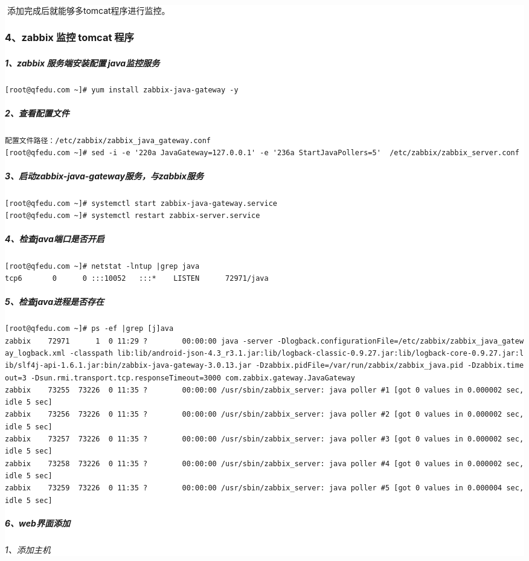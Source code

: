 ​         添加完成后就能够多tomcat程序进行监控。

### 4、zabbix 监控 tomcat 程序

##### 1、zabbix 服务端安装配置 java监控服务

```shell
[root@qfedu.com ~]# yum install zabbix-java-gateway -y
```

##### 2、查看配置文件

```shell
配置文件路径：/etc/zabbix/zabbix_java_gateway.conf
[root@qfedu.com ~]# sed -i -e '220a JavaGateway=127.0.0.1' -e '236a StartJavaPollers=5'  /etc/zabbix/zabbix_server.conf
```

##### 3、启动zabbix-java-gateway服务，与zabbix服务

```shell
[root@qfedu.com ~]# systemctl start zabbix-java-gateway.service
[root@qfedu.com ~]# systemctl restart zabbix-server.service
```

##### 4、检查java端口是否开启

```shell
[root@qfedu.com ~]# netstat -lntup |grep java
tcp6       0      0 :::10052   :::*    LISTEN      72971/java  
```

##### 5、检查java进程是否存在

```shell
[root@qfedu.com ~]# ps -ef |grep [j]ava
zabbix    72971      1  0 11:29 ?        00:00:00 java -server -Dlogback.configurationFile=/etc/zabbix/zabbix_java_gateway_logback.xml -classpath lib:lib/android-json-4.3_r3.1.jar:lib/logback-classic-0.9.27.jar:lib/logback-core-0.9.27.jar:lib/slf4j-api-1.6.1.jar:bin/zabbix-java-gateway-3.0.13.jar -Dzabbix.pidFile=/var/run/zabbix/zabbix_java.pid -Dzabbix.timeout=3 -Dsun.rmi.transport.tcp.responseTimeout=3000 com.zabbix.gateway.JavaGateway
zabbix    73255  73226  0 11:35 ?        00:00:00 /usr/sbin/zabbix_server: java poller #1 [got 0 values in 0.000002 sec, idle 5 sec]
zabbix    73256  73226  0 11:35 ?        00:00:00 /usr/sbin/zabbix_server: java poller #2 [got 0 values in 0.000002 sec, idle 5 sec]
zabbix    73257  73226  0 11:35 ?        00:00:00 /usr/sbin/zabbix_server: java poller #3 [got 0 values in 0.000002 sec, idle 5 sec]
zabbix    73258  73226  0 11:35 ?        00:00:00 /usr/sbin/zabbix_server: java poller #4 [got 0 values in 0.000002 sec, idle 5 sec]
zabbix    73259  73226  0 11:35 ?        00:00:00 /usr/sbin/zabbix_server: java poller #5 [got 0 values in 0.000004 sec, idle 5 sec]
```

##### 6、web界面添加

######  1、添加主机


[//]: # (![img]&#40;/assets/1469203-20181021111145530-1093315619.png&#41;)
[//]: # (![img]&#40;/assets/1469203-20181021111723825-434667199.png&#41;)
[//]: # (![img]&#40;/assets/1469203-20181021111937582-1246959624.png&#41;)
[//]: # (![img]&#40;/assets/1469203-20181021115709644-600951436.png&#41;)
[//]: # (![img]&#40;/assets/1469203-20181021120116630-1188327031.png&#41;)
[//]: # (![img]&#40;/assets/1469203-20181021120934677-1355519728.png&#41;)
[//]: # (![img]&#40;/assets/1469203-20181021121048666-960995697.png&#41;)
[//]: # (![img]&#40;/assets/1469203-20181021121417385-1782676060.png&#41;)
[//]: # ( ![img]&#40;/assets/1469203-20181021140310477-1768203390.png&#41;)
[//]: # (![img]&#40;/assets/1469203-20181021143537786-1115883382.png&#41;)
[//]: # (![image-20200408141921337]&#40;/assets/image-20200408141921337.png&#41;)
[//]: # (![img]&#40;/assets/clip_image002.jpg&#41;)
[//]: # (![IMG_256]&#40;/assets/clip_image002.gif&#41;)
[//]: # (![IMG_257]&#40;/assets/clip_image004.gif&#41;)
[//]: # (![IMG_258]&#40;/assets/clip_image006.gif&#41;)
[//]: # (![IMG_259]&#40;/assets/clip_image008.gif&#41;)
[//]: # ( ![IMG_260]&#40;/assets/clip_image010.gif&#41;)
[//]: # (![IMG_261]&#40;/assets/clip_image012.gif&#41;)